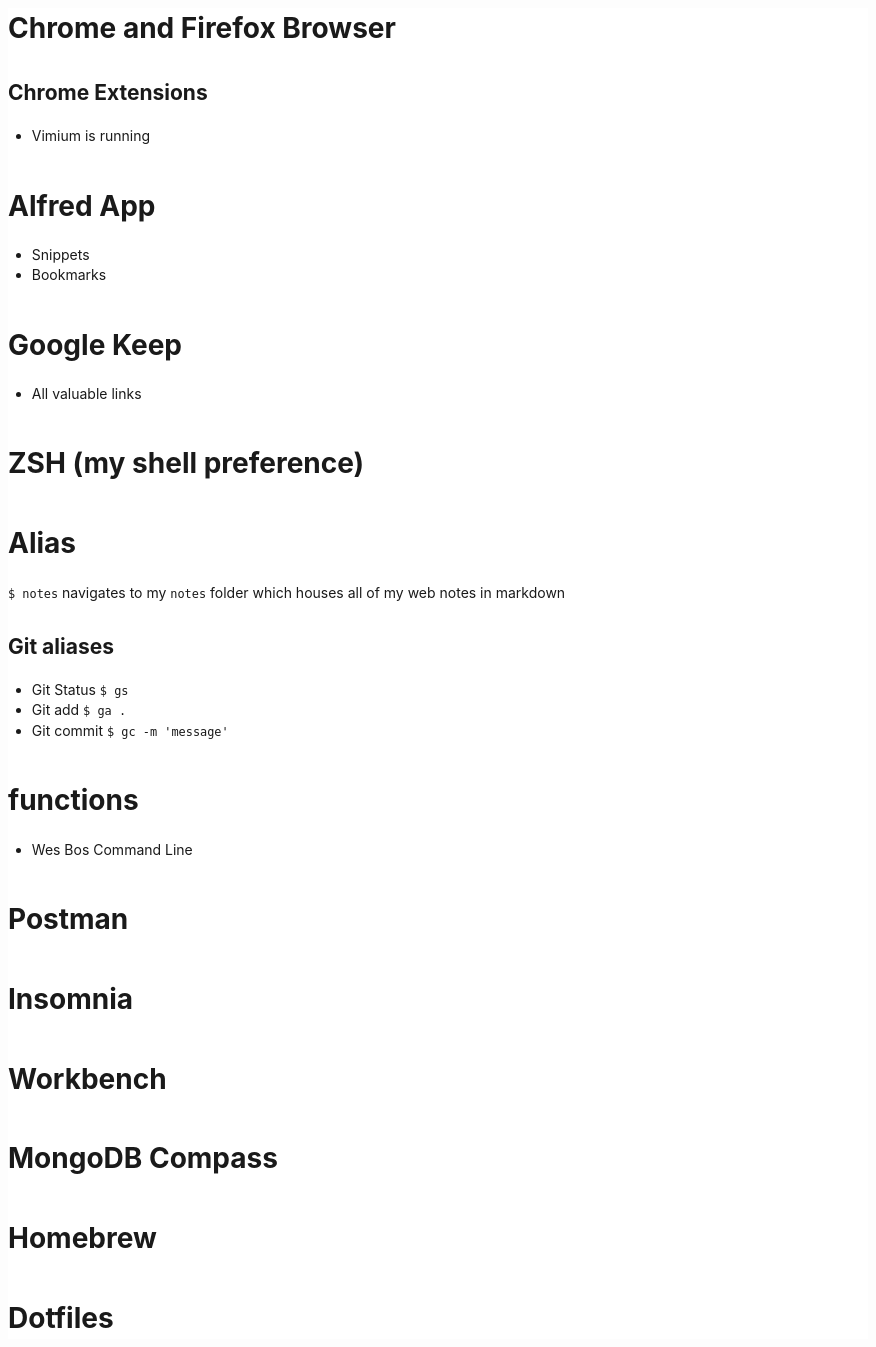 # Chrome and Firefox Browser
## Chrome Extensions
* Vimium is running

# Alfred App
* Snippets
* Bookmarks

# Google Keep
* All valuable links

# ZSH (my shell preference)

# Alias
`$ notes` navigates to my `notes` folder which houses all of my web notes in markdown

## Git aliases
* Git Status `$ gs`
* Git add `$ ga .`
* Git commit `$ gc -m 'message'`

# functions
* Wes Bos Command Line

# Postman

# Insomnia

# Workbench

# MongoDB Compass

# Homebrew

# Dotfiles
